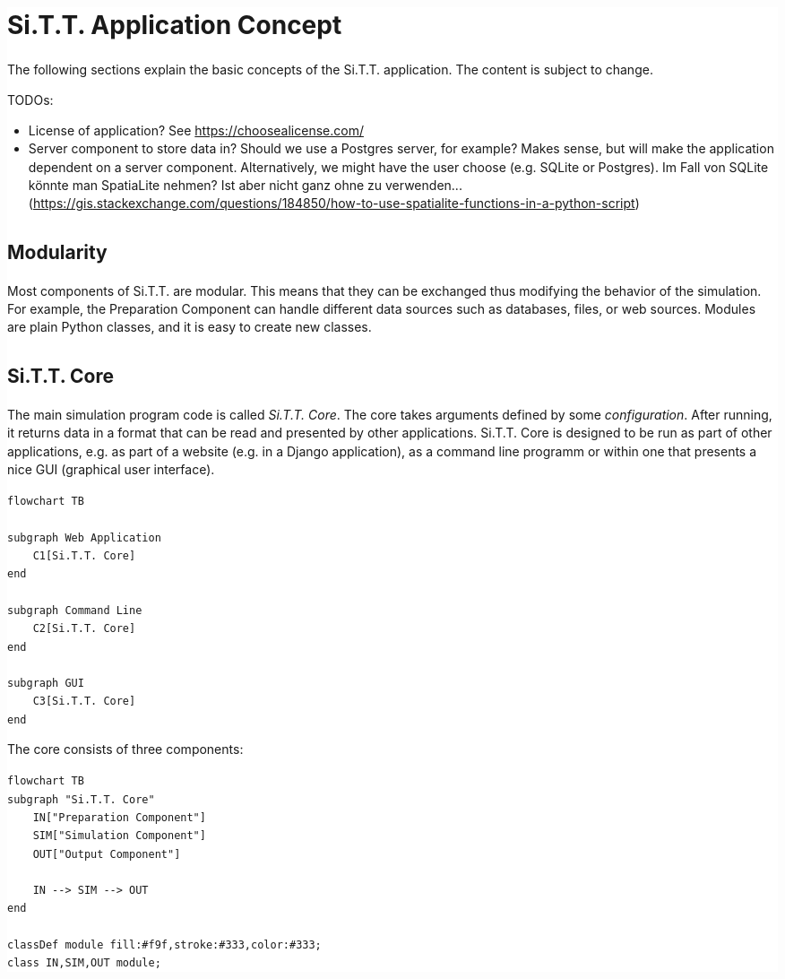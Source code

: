 # Si.T.T. Application Concept

The following sections explain the basic concepts of the Si.T.T. application. The content is subject to change.

TODOs:
* License of application? See https://choosealicense.com/
* Server component to store data in? Should we use a Postgres server, for example? Makes sense, but will make the
  application dependent on a server component. Alternatively, we might have the user choose (e.g. SQLite or Postgres).
  Im Fall von SQLite könnte man SpatiaLite nehmen? Ist aber nicht ganz ohne zu verwenden...
  (https://gis.stackexchange.com/questions/184850/how-to-use-spatialite-functions-in-a-python-script)

## Modularity

Most components of Si.T.T. are modular. This means that they can be exchanged thus modifying the behavior of the
simulation. For example, the Preparation Component can handle different data sources such as databases, files,
or web sources. Modules are plain Python classes, and it is easy to create new classes.

## Si.T.T. Core

The main simulation program code is called *Si.T.T. Core*. The core takes arguments defined by some *configuration*.
After running, it returns data in a format that can be read and presented by other applications. Si.T.T. Core is designed
to be run as part of other applications, e.g. as part of a website (e.g. in a Django application), as a command line
programm or within one that presents a nice GUI (graphical user interface).

```mermaid
flowchart TB

subgraph Web Application
    C1[Si.T.T. Core]
end

subgraph Command Line
    C2[Si.T.T. Core]
end

subgraph GUI
    C3[Si.T.T. Core]
end
```

The core consists of three components:

```mermaid
flowchart TB
subgraph "Si.T.T. Core"
    IN["Preparation Component"]
    SIM["Simulation Component"]
    OUT["Output Component"]
    
    IN --> SIM --> OUT
end

classDef module fill:#f9f,stroke:#333,color:#333;
class IN,SIM,OUT module;
```
